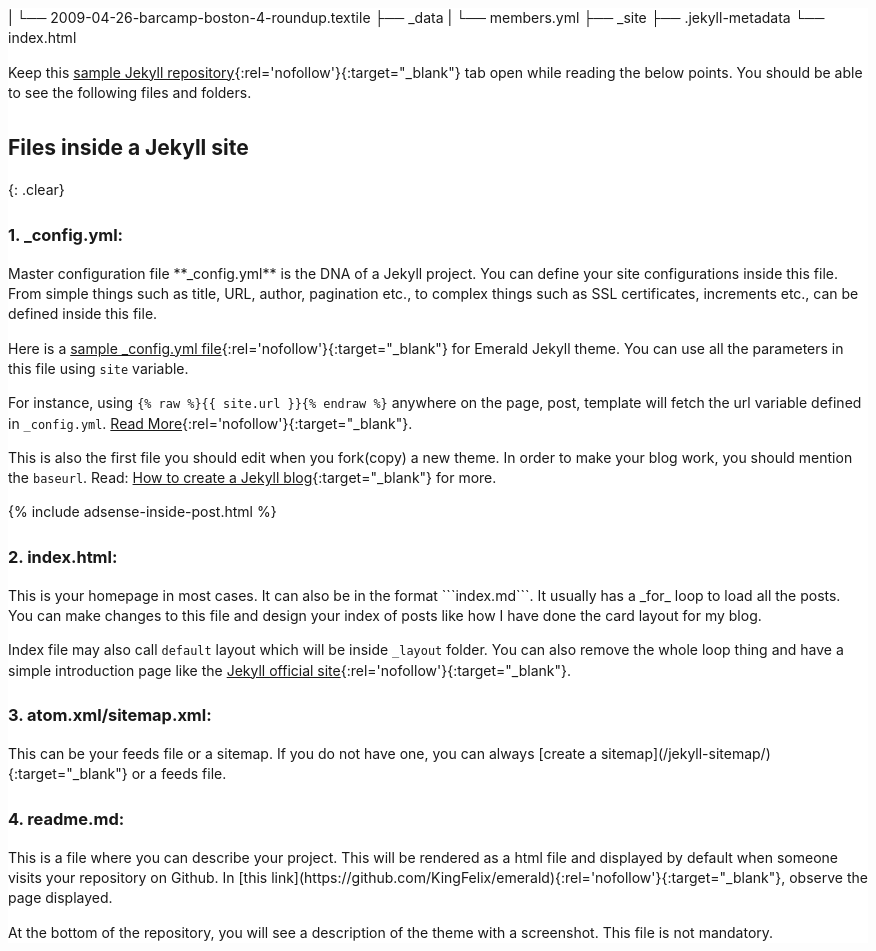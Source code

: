 |   └── 2009-04-26-barcamp-boston-4-roundup.textile
├── _data
|   └── members.yml
├── _site
├── .jekyll-metadata
└── index.html
</code>
</pre>



Keep this [sample Jekyll repository](https://github.com/KingFelix/emerald){:rel='nofollow'}{:target="_blank"} tab open while reading the below points. You should be able to see the following files and folders.


## Files inside a Jekyll site
{: .clear}
<h3>1. _config.yml:</h3> Master configuration file **_config.yml** is the DNA of a Jekyll project. You can define your site configurations inside this file. From simple things such as title, URL, author, pagination etc., to complex things such as SSL certificates, increments etc., can be defined inside this file.

Here is a [sample _config.yml file](https://raw.githubusercontent.com/Redgadget/emerald/gh-pages/_config.yml){:rel='nofollow'}{:target="_blank"} for Emerald Jekyll theme. You can use all the parameters in this file using ```site``` variable. 

For instance, using ```{% raw %}{{ site.url }}{% endraw %}``` anywhere on the page, post, template will fetch the url variable defined in ```_config.yml```. [Read More](http://jekyllrb.com/docs/configuration/){:rel='nofollow'}{:target="_blank"}.

This is also the  first file you should edit when you fork(copy) a new theme. In order to make your blog work, you should mention the ```baseurl```. Read: [How to create a Jekyll blog](/create-jekyll-blog/){:target="_blank"} for more.

{% include adsense-inside-post.html %}

<h3>2. index.html:</h3> This is your homepage in most cases. It can also be in the format ```index.md```. It usually has a _for_ loop to load all the posts. You can make changes to this file and design your index of posts like how I have done the card layout for my blog. 

Index file may also call ```default``` layout which will be inside ```_layout``` folder. You can also remove the whole loop thing and have a simple introduction page like the [Jekyll official site](http://jekyllrb.com){:rel='nofollow'}{:target="_blank"}.

<h3>3. atom.xml/sitemap.xml:</h3> This can be your feeds file or a sitemap. If you do not have one, you can always [create a sitemap](/jekyll-sitemap/){:target="_blank"} or a feeds file.

<h3>4. readme.md:</h3> This is a file where you can describe your project. This will be rendered as a html file and displayed by default when someone visits your repository on Github. In [this link](https://github.com/KingFelix/emerald){:rel='nofollow'}{:target="_blank"}, observe the page displayed. 

At the bottom of the repository, you will see a description of the theme with a screenshot. This file is not mandatory.
